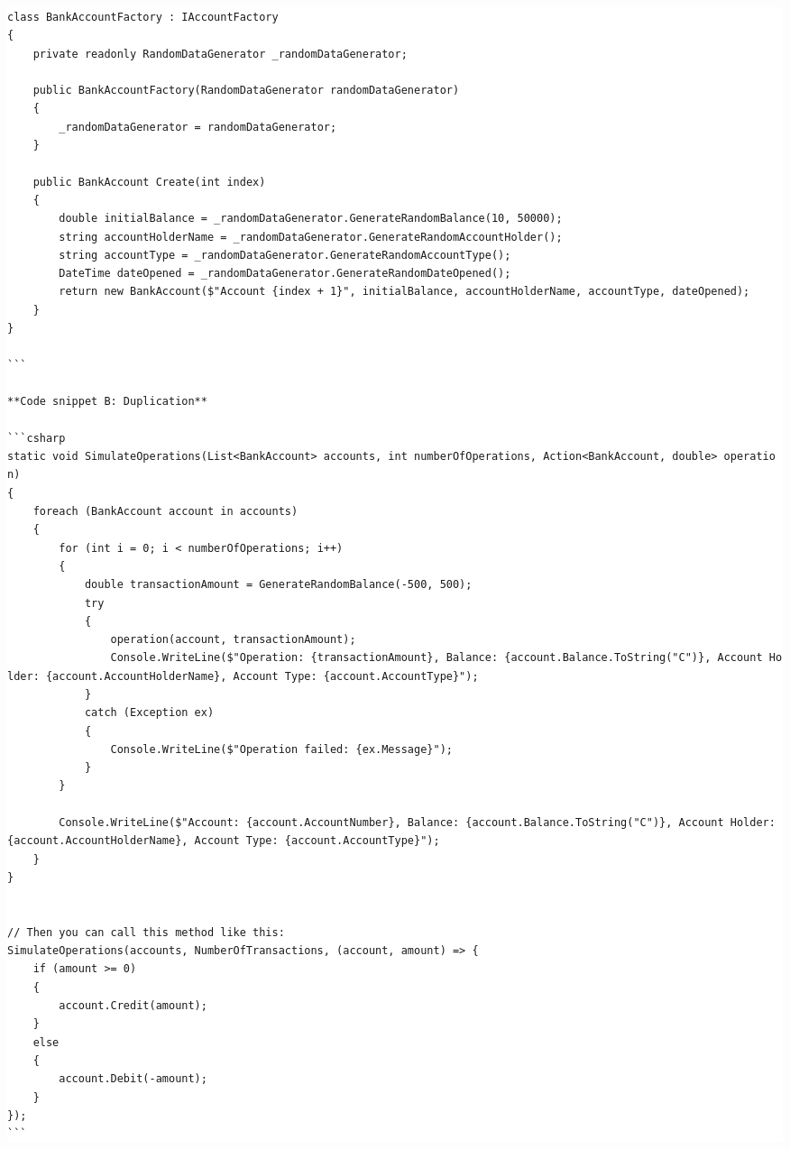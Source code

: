     class BankAccountFactory : IAccountFactory
    {
        private readonly RandomDataGenerator _randomDataGenerator;
    
        public BankAccountFactory(RandomDataGenerator randomDataGenerator)
        {
            _randomDataGenerator = randomDataGenerator;
        }
    
        public BankAccount Create(int index)
        {
            double initialBalance = _randomDataGenerator.GenerateRandomBalance(10, 50000);
            string accountHolderName = _randomDataGenerator.GenerateRandomAccountHolder();
            string accountType = _randomDataGenerator.GenerateRandomAccountType();
            DateTime dateOpened = _randomDataGenerator.GenerateRandomDateOpened();
            return new BankAccount($"Account {index + 1}", initialBalance, accountHolderName, accountType, dateOpened);
        }
    }

    ```

    **Code snippet B: Duplication**

    ```csharp
    static void SimulateOperations(List<BankAccount> accounts, int numberOfOperations, Action<BankAccount, double> operation)
    {
        foreach (BankAccount account in accounts)
        {
            for (int i = 0; i < numberOfOperations; i++)
            {
                double transactionAmount = GenerateRandomBalance(-500, 500);
                try
                {
                    operation(account, transactionAmount);
                    Console.WriteLine($"Operation: {transactionAmount}, Balance: {account.Balance.ToString("C")}, Account Holder: {account.AccountHolderName}, Account Type: {account.AccountType}");
                }
                catch (Exception ex)
                {
                    Console.WriteLine($"Operation failed: {ex.Message}");
                }
            }
    
            Console.WriteLine($"Account: {account.AccountNumber}, Balance: {account.Balance.ToString("C")}, Account Holder: {account.AccountHolderName}, Account Type: {account.AccountType}");
        }
    }

    
    // Then you can call this method like this:
    SimulateOperations(accounts, NumberOfTransactions, (account, amount) => {
        if (amount >= 0)
        {
            account.Credit(amount);
        }
        else
        {
            account.Debit(-amount);
        }
    });
    ```
